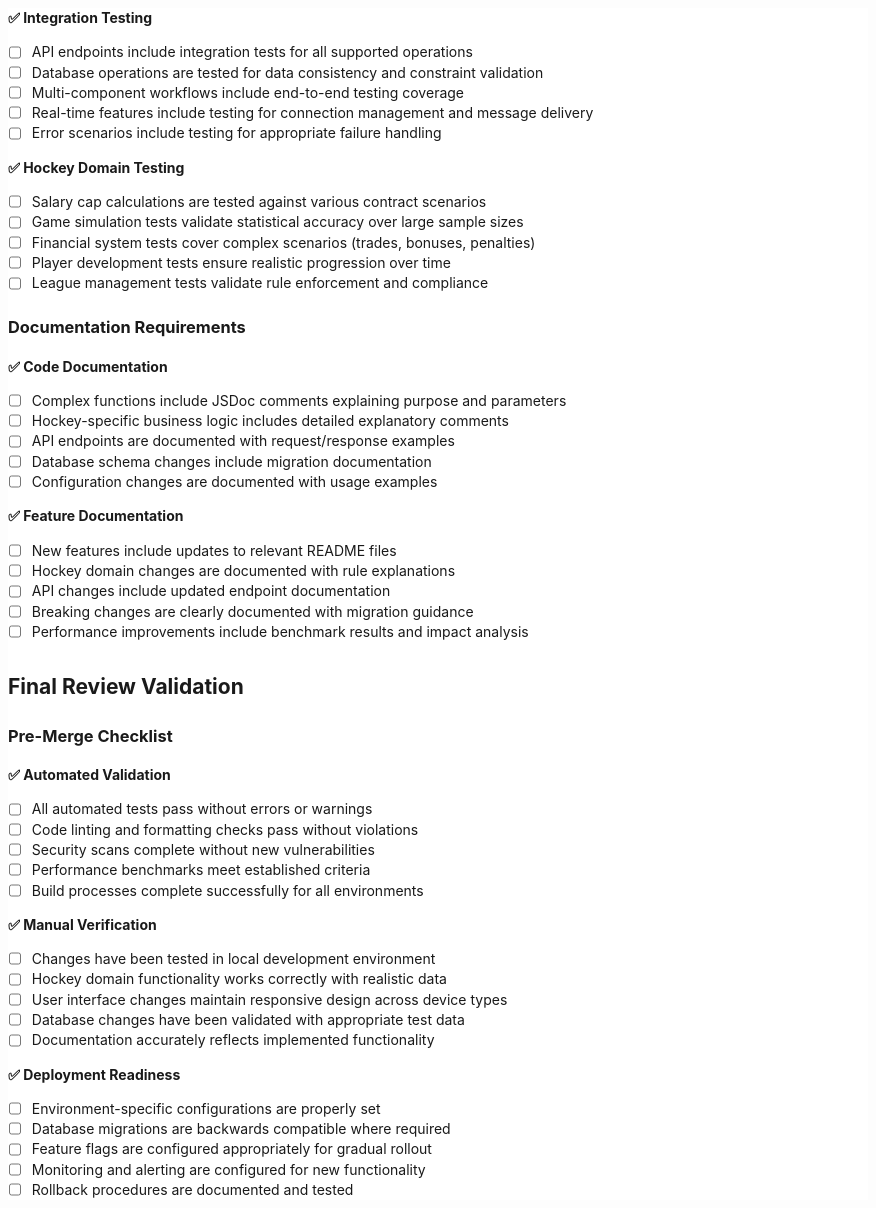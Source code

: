 **✅ Integration Testing**
- [ ] API endpoints include integration tests for all supported operations
- [ ] Database operations are tested for data consistency and constraint validation
- [ ] Multi-component workflows include end-to-end testing coverage
- [ ] Real-time features include testing for connection management and message delivery
- [ ] Error scenarios include testing for appropriate failure handling

**✅ Hockey Domain Testing**
- [ ] Salary cap calculations are tested against various contract scenarios
- [ ] Game simulation tests validate statistical accuracy over large sample sizes
- [ ] Financial system tests cover complex scenarios (trades, bonuses, penalties)
- [ ] Player development tests ensure realistic progression over time
- [ ] League management tests validate rule enforcement and compliance

### Documentation Requirements

**✅ Code Documentation**
- [ ] Complex functions include JSDoc comments explaining purpose and parameters
- [ ] Hockey-specific business logic includes detailed explanatory comments
- [ ] API endpoints are documented with request/response examples
- [ ] Database schema changes include migration documentation
- [ ] Configuration changes are documented with usage examples

**✅ Feature Documentation**
- [ ] New features include updates to relevant README files
- [ ] Hockey domain changes are documented with rule explanations
- [ ] API changes include updated endpoint documentation
- [ ] Breaking changes are clearly documented with migration guidance
- [ ] Performance improvements include benchmark results and impact analysis

## Final Review Validation

### Pre-Merge Checklist

**✅ Automated Validation**
- [ ] All automated tests pass without errors or warnings
- [ ] Code linting and formatting checks pass without violations
- [ ] Security scans complete without new vulnerabilities
- [ ] Performance benchmarks meet established criteria
- [ ] Build processes complete successfully for all environments

**✅ Manual Verification**
- [ ] Changes have been tested in local development environment
- [ ] Hockey domain functionality works correctly with realistic data
- [ ] User interface changes maintain responsive design across device types
- [ ] Database changes have been validated with appropriate test data
- [ ] Documentation accurately reflects implemented functionality

**✅ Deployment Readiness**
- [ ] Environment-specific configurations are properly set
- [ ] Database migrations are backwards compatible where required
- [ ] Feature flags are configured appropriately for gradual rollout
- [ ] Monitoring and alerting are configured for new functionality
- [ ] Rollback procedures are documented and tested
